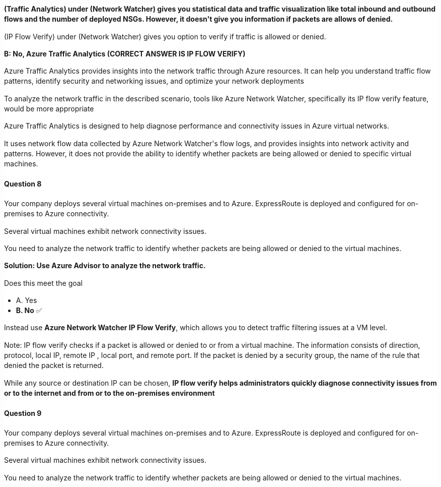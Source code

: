 **(Traffic Analytics) under (Network Watcher) gives you statistical data and traffic visualization like total inbound and outbound flows and the number of deployed NSGs. However, it doesn't give you information if packets are allows of denied.**

(IP Flow Verify) under (Network Watcher) gives you option to verify if traffic is allowed or denied.

**B: No, Azure Traffic Analytics (CORRECT ANSWER IS IP FLOW VERIFY)**

Azure Traffic Analytics provides insights into the network traffic through Azure resources. It can help you understand traffic flow patterns, identify security and networking issues, and optimize your network deployments

To analyze the network traffic in the described scenario, tools like Azure Network Watcher, specifically its IP flow verify feature, would be more appropriate

Azure Traffic Analytics is designed to help diagnose performance and connectivity issues in Azure virtual networks. 

It uses network flow data collected by Azure Network Watcher's flow logs, and provides insights into network activity and patterns. However, it does not provide the ability to identify whether packets are being allowed or denied to specific virtual machines.

#### Question 8

Your company deploys several virtual machines on-premises and to Azure. ExpressRoute is deployed and configured for on-premises to Azure connectivity.

Several virtual machines exhibit network connectivity issues.

You need to analyze the network traffic to identify whether packets are being allowed or denied to the virtual machines.

**Solution: Use Azure Advisor to analyze the network traffic.**

Does this meet the goal

* A. Yes
* **B. No** ✅

Instead use **Azure Network Watcher IP Flow Verify**, which allows you to detect traffic filtering issues at a VM level.

Note: IP flow verify checks if a packet is allowed or denied to or from a virtual machine. The information consists of direction, protocol, local IP, remote IP , local port, and remote port. If the packet is denied by a security group, the name of the rule that denied the packet is returned. 

While any source or destination IP can be chosen, **IP flow verify helps administrators quickly diagnose connectivity issues from or to the internet and from or to the on-premises environment**

#### Question 9 

Your company deploys several virtual machines on-premises and to Azure. ExpressRoute is deployed and configured for on-premises to Azure connectivity.

Several virtual machines exhibit network connectivity issues.

You need to analyze the network traffic to identify whether packets are being allowed or denied to the virtual machines.
